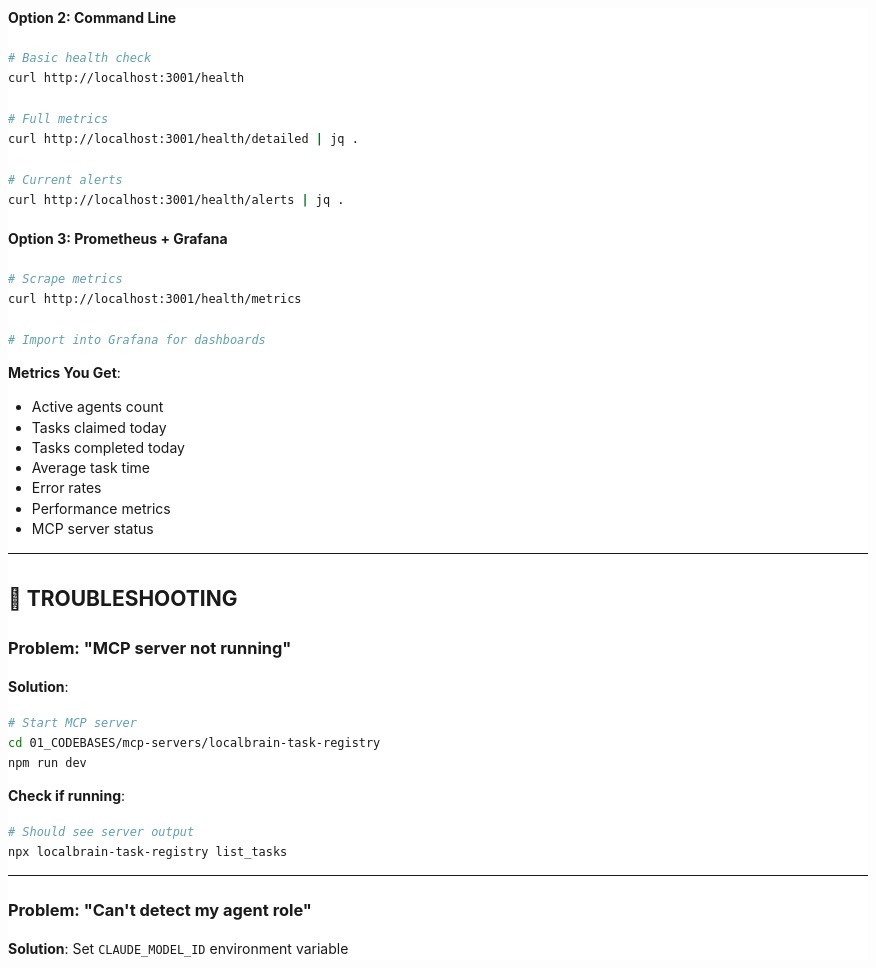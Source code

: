 #### **Option 2: Command Line**
```bash
# Basic health check
curl http://localhost:3001/health

# Full metrics
curl http://localhost:3001/health/detailed | jq .

# Current alerts
curl http://localhost:3001/health/alerts | jq .
```

#### **Option 3: Prometheus + Grafana**
```bash
# Scrape metrics
curl http://localhost:3001/health/metrics

# Import into Grafana for dashboards
```

**Metrics You Get**:
- Active agents count
- Tasks claimed today
- Tasks completed today
- Average task time
- Error rates
- Performance metrics
- MCP server status

---

## 🔧 TROUBLESHOOTING

### **Problem: "MCP server not running"**

**Solution**:
```bash
# Start MCP server
cd 01_CODEBASES/mcp-servers/localbrain-task-registry
npm run dev
```

**Check if running**:
```bash
# Should see server output
npx localbrain-task-registry list_tasks
```

---

### **Problem: "Can't detect my agent role"**

**Solution**: Set `CLAUDE_MODEL_ID` environment variable
